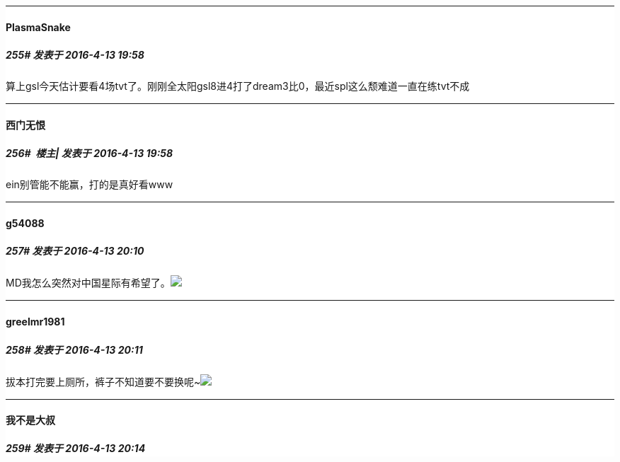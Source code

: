 

*****

####  PlasmaSnake  
##### 255#       发表于 2016-4-13 19:58




算上gsl今天估计要看4场tvt了。刚刚全太阳gsl8进4打了dream3比0，最近spl这么颓难道一直在练tvt不成







*****

####  西门无恨  
##### 256#         楼主| 发表于 2016-4-13 19:58




ein别管能不能赢，打的是真好看www







*****

####  g54088  
##### 257#       发表于 2016-4-13 20:10




MD我怎么突然对中国星际有希望了。<img src="https://static.saraba1st.com/image/smiley/face/151.gif" referrerpolicy="no-referrer">







*****

####  greelmr1981  
##### 258#       发表于 2016-4-13 20:11




拔本打完要上厕所，裤子不知道要不要换呢~<img src="https://static.saraba1st.com/image/smiley/face/201.gif" referrerpolicy="no-referrer">







*****

####  我不是大叔  
##### 259#       发表于 2016-4-13 20:14
